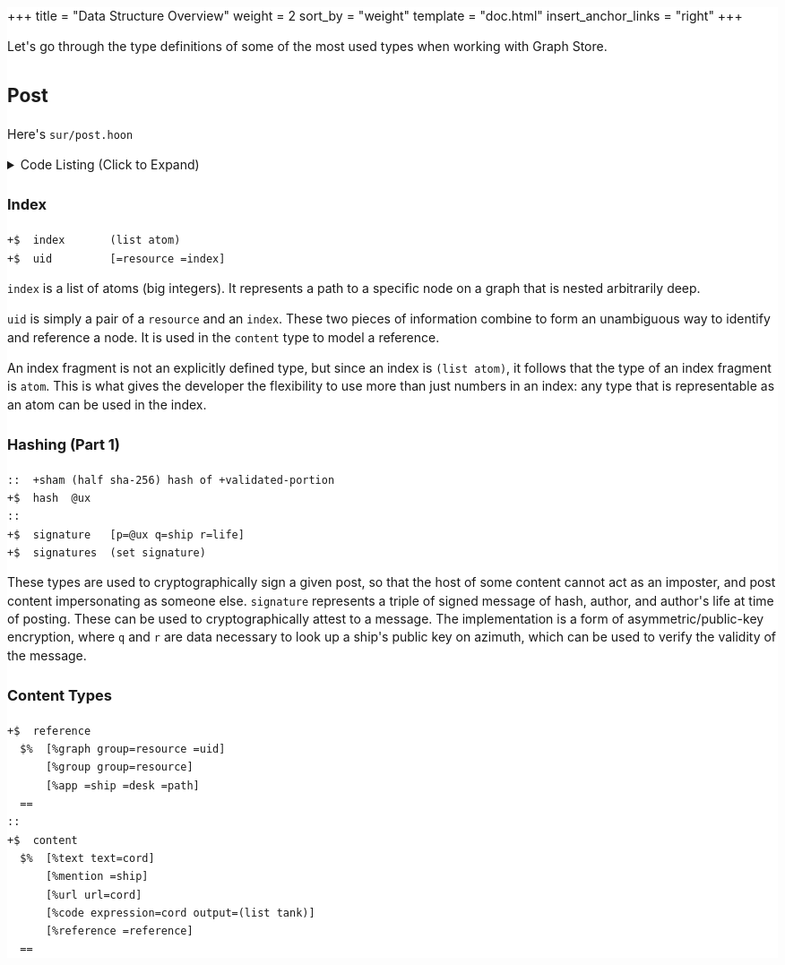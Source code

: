 +++
title = "Data Structure Overview"
weight = 2
sort_by = "weight"
template = "doc.html"
insert_anchor_links = "right"
+++

Let's go through the type definitions of some of the most used types when working with Graph Store.

## Post

Here's `sur/post.hoon`

<details><summary> Code Listing (Click to Expand)</summary></details>

### Index

```hoon
+$  index       (list atom)
+$  uid         [=resource =index]
```

`index` is a list of atoms (big integers). It represents a path to a specific node on a graph that is nested arbitrarily deep.

`uid` is simply a pair of a `resource` and an `index`. These two pieces of information combine to form an unambiguous way to identify and reference a node. It is used in the `content` type to model a reference.

An index fragment is not an explicitly defined type, but since an index is `(list atom)`, it follows that the type of an index fragment is `atom`. This is what gives the developer the flexibility to use more than just numbers in an index: any type that is representable as an atom can be used in the index.

### Hashing (Part 1)

```hoon
::  +sham (half sha-256) hash of +validated-portion
+$  hash  @ux
::
+$  signature   [p=@ux q=ship r=life]
+$  signatures  (set signature)
```

These types are used to cryptographically sign a given post, so that the host of some content cannot act as an imposter, and post content impersonating as someone else. `signature` represents a triple of signed message of hash, author, and author's life at time of posting. These can be used to cryptographically attest to a message. The implementation is a form of asymmetric/public-key encryption, where `q` and `r` are data necessary to look up a ship's public key on azimuth, which can be used to verify the validity of the message.

### Content Types

```hoon
+$  reference
  $%  [%graph group=resource =uid]
      [%group group=resource]
      [%app =ship =desk =path]
  ==
::
+$  content
  $%  [%text text=cord]
      [%mention =ship]
      [%url url=cord]
      [%code expression=cord output=(list tank)]
      [%reference =reference]
  ==
```